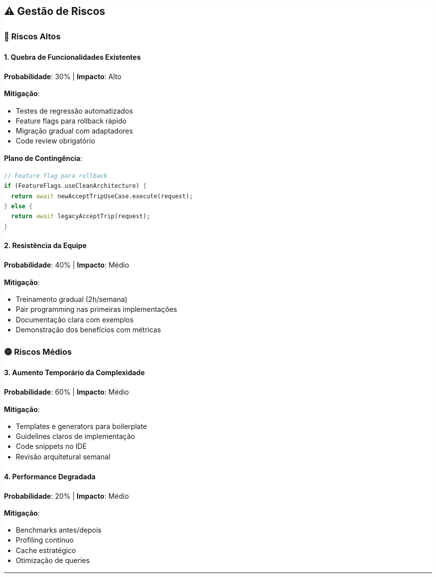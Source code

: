 
## ⚠️ Gestão de Riscos

### 🔴 Riscos Altos

#### 1. Quebra de Funcionalidades Existentes
**Probabilidade**: 30% | **Impacto**: Alto

**Mitigação**:
- Testes de regressão automatizados
- Feature flags para rollback rápido
- Migração gradual com adaptadores
- Code review obrigatório

**Plano de Contingência**:
```dart
// Feature flag para rollback
if (FeatureFlags.useCleanArchitecture) {
  return await newAcceptTripUseCase.execute(request);
} else {
  return await legacyAcceptTrip(request);
}
```

#### 2. Resistência da Equipe
**Probabilidade**: 40% | **Impacto**: Médio

**Mitigação**:
- Treinamento gradual (2h/semana)
- Pair programming nas primeiras implementações
- Documentação clara com exemplos
- Demonstração dos benefícios com métricas

### 🟡 Riscos Médios

#### 3. Aumento Temporário da Complexidade
**Probabilidade**: 60% | **Impacto**: Médio

**Mitigação**:
- Templates e generators para boilerplate
- Guidelines claros de implementação
- Code snippets no IDE
- Revisão arquitetural semanal

#### 4. Performance Degradada
**Probabilidade**: 20% | **Impacto**: Médio

**Mitigação**:
- Benchmarks antes/depois
- Profiling contínuo
- Cache estratégico
- Otimização de queries

---